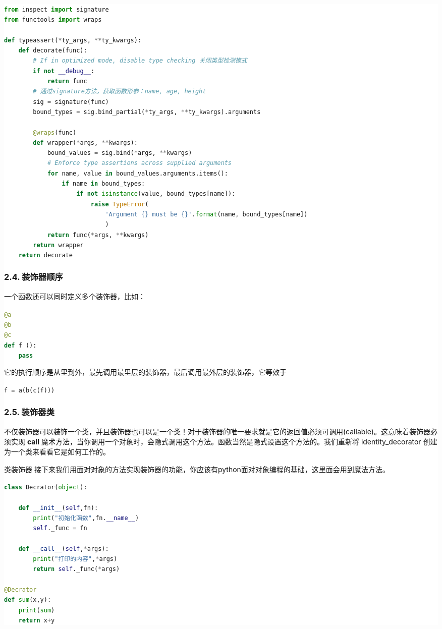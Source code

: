 
```python
from inspect import signature
from functools import wraps

def typeassert(*ty_args, **ty_kwargs):
    def decorate(func):
        # If in optimized mode, disable type checking 关闭类型检测模式
        if not __debug__:
            return func
        # 通过signature方法，获取函数形参：name, age, height
        sig = signature(func)
        bound_types = sig.bind_partial(*ty_args, **ty_kwargs).arguments

        @wraps(func)
        def wrapper(*args, **kwargs):
            bound_values = sig.bind(*args, **kwargs)
            # Enforce type assertions across supplied arguments
            for name, value in bound_values.arguments.items():
                if name in bound_types:
                    if not isinstance(value, bound_types[name]):
                        raise TypeError(
                            'Argument {} must be {}'.format(name, bound_types[name])
                            )
            return func(*args, **kwargs)
        return wrapper
    return decorate
```



### 2.4. 装饰器顺序

一个函数还可以同时定义多个装饰器，比如：
```python
@a
@b
@c
def f ():
    pass
```
它的执行顺序是从里到外，最先调用最里层的装饰器，最后调用最外层的装饰器，它等效于
```
f = a(b(c(f)))
```
### 2.5. 装饰器类

不仅装饰器可以装饰一个类，并且装饰器也可以是一个类！对于装饰器的唯一要求就是它的返回值必须可调用(callable)。这意味着装饰器必须实现 __call__ 魔术方法，当你调用一个对象时，会隐式调用这个方法。函数当然是隐式设置这个方法的。我们重新将 identity_decorator 创建为一个类来看看它是如何工作的。

类装饰器
接下来我们用面对对象的方法实现装饰器的功能，你应该有python面对对象编程的基础，这里面会用到魔法方法。
```python 
class Decrator(object):

    def __init__(self,fn):
        print("初始化函数",fn.__name__)
        self._func = fn

    def __call__(self,*args):
        print("打印的内容",*args)
        return self._func(*args)

@Decrator
def sum(x,y):
    print(sum)
    return x+y
```
